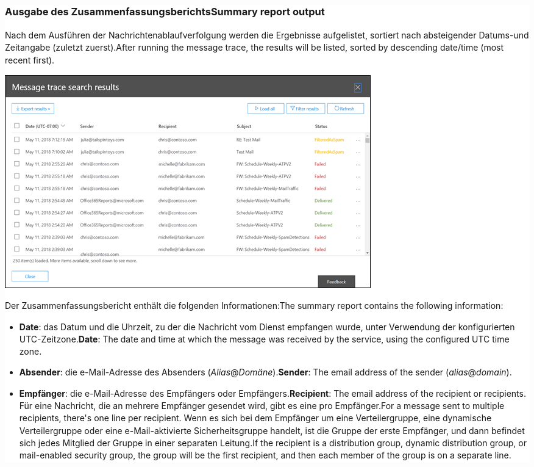 ### <a name="summary-report-output"></a><span data-ttu-id="39b8c-200">Ausgabe des Zusammenfassungsberichts</span><span class="sxs-lookup"><span data-stu-id="39b8c-200">Summary report output</span></span>

<span data-ttu-id="39b8c-201">Nach dem Ausführen der Nachrichtenablaufverfolgung werden die Ergebnisse aufgelistet, sortiert nach absteigender Datums-und Zeitangabe (zuletzt zuerst).</span><span class="sxs-lookup"><span data-stu-id="39b8c-201">After running the message trace, the results will be listed, sorted by descending date/time (most recent first).</span></span>

![Ergebnisse des Zusammenfassungsberichts für Nachrichtenablaufverfolgung im Security #a0 Compliance Center](media/0664bafe-0b03-477b-b571-0b046ac8c977.png)

<span data-ttu-id="39b8c-203">Der Zusammenfassungsbericht enthält die folgenden Informationen:</span><span class="sxs-lookup"><span data-stu-id="39b8c-203">The summary report contains the following information:</span></span>

- <span data-ttu-id="39b8c-204">**Date**: das Datum und die Uhrzeit, zu der die Nachricht vom Dienst empfangen wurde, unter Verwendung der konfigurierten UTC-Zeitzone.</span><span class="sxs-lookup"><span data-stu-id="39b8c-204">**Date**: The date and time at which the message was received by the service, using the configured UTC time zone.</span></span>

- <span data-ttu-id="39b8c-205">**Absender**: die e-Mail-Adresse des Absenders (*Alias*@*Domäne*).</span><span class="sxs-lookup"><span data-stu-id="39b8c-205">**Sender**: The email address of the sender (*alias*@*domain*).</span></span>

- <span data-ttu-id="39b8c-206">**Empfänger**: die e-Mail-Adresse des Empfängers oder Empfängers.</span><span class="sxs-lookup"><span data-stu-id="39b8c-206">**Recipient**: The email address of the recipient or recipients.</span></span> <span data-ttu-id="39b8c-207">Für eine Nachricht, die an mehrere Empfänger gesendet wird, gibt es eine pro Empfänger.</span><span class="sxs-lookup"><span data-stu-id="39b8c-207">For a message sent to multiple recipients, there's one line per recipient.</span></span> <span data-ttu-id="39b8c-208">Wenn es sich bei dem Empfänger um eine Verteilergruppe, eine dynamische Verteilergruppe oder eine e-Mail-aktivierte Sicherheitsgruppe handelt, ist die Gruppe der erste Empfänger, und dann befindet sich jedes Mitglied der Gruppe in einer separaten Leitung.</span><span class="sxs-lookup"><span data-stu-id="39b8c-208">If the recipient is a distribution group, dynamic distribution group, or mail-enabled security group, the group will be the first recipient, and then each member of the group is on a separate line.</span></span>
